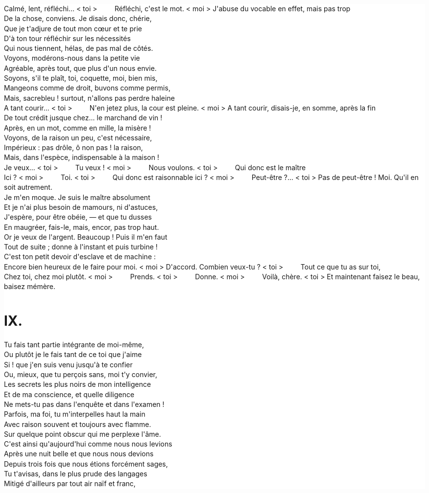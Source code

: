 Calmé, lent, réfléchi...  < toi >
        Réfléchi, c'est le mot.  < moi >
J'abuse du vocable en effet, mais pas trop  
De la chose, conviens. Je disais donc, chérie,  
Que je t'adjure de tout mon cœur et te prie  
D'à ton tour réfléchir sur les nécessités  
Qui nous tiennent, hélas, de pas mal de côtés.  
Voyons, modérons-nous dans la petite vie  
Agréable, après tout, que plus d'un nous envie.   
Soyons, s'il te plaît, toi, coquette, moi, bien mis,  
Mangeons comme de droit, buvons comme permis,  
Mais, sacrebleu ! surtout, n'allons pas perdre haleine  
A tant courir...  < toi >
        N'en jetez plus, la cour est pleine.  < moi >
A tant courir, disais-je, en somme, après la fin  
De tout crédit jusque chez... le marchand de vin !  
Après, en un mot, comme en mille, la misère !  
Voyons, de la raison un peu, c'est nécessaire,  
Impérieux : pas drôle, ô non pas ! la raison,  
Mais, dans l'espèce, indispensable à la maison !  
Je veux...  < toi >
        Tu veux !  < moi >
        Nous voulons.  < toi >
        Qui donc est le maître  
Ici ?  < moi >
        Toi.  < toi >
        Qui donc est raisonnable ici ?   < moi >
        Peut-être ?...  < toi >
Pas de peut-être ! Moi. Qu'il en soit autrement.  
Je m'en moque. Je suis le maître absolument  
Et je n'ai plus besoin de mamours, ni d'astuces,  
J'espère, pour être obéie, — et que tu dusses  
En maugréer, fais-le, mais, encor, pas trop haut.  
Or je veux de l'argent. Beaucoup ! Puis il m'en faut  
Tout de suite ; donne à l'instant et puis turbine !  
C'est ton petit devoir d'esclave et de machine :  
Encore bien heureux de le faire pour moi.  < moi >
D'accord. Combien veux-tu ?  < toi >
        Tout ce que tu as sur toi,  
Chez toi, chez moi plutôt.  < moi >
        Prends.  < toi >
        Donne.  < moi >
        Voilà, chère.  < toi >
Et maintenant faisez le beau, baisez mémère.   


# IX.

Tu fais tant partie intégrante de moi-même,  
Ou plutôt je le fais tant de ce toi que j'aime  
Si ! que j'en suis venu jusqu'à te confier  
Ou, mieux, que tu perçois sans, moi t'y convier,  
Les secrets les plus noirs de mon intelligence  
Et de ma conscience, et quelle diligence  
Ne mets-tu pas dans l'enquête et dans l'examen !  
Parfois, ma foi, tu m'interpelles haut la main  
Avec raison souvent et toujours avec flamme.  
Sur quelque point obscur qui me perplexe l'âme.  
C'est ainsi qu'aujourd'hui comme nous nous levions  
Après une nuit belle et que nous nous devions  
Depuis trois fois que nous étions forcément sages,  
Tu t'avisas, dans le plus prude des langages  
Mitigé d'ailleurs par tout air naïf et franc,  